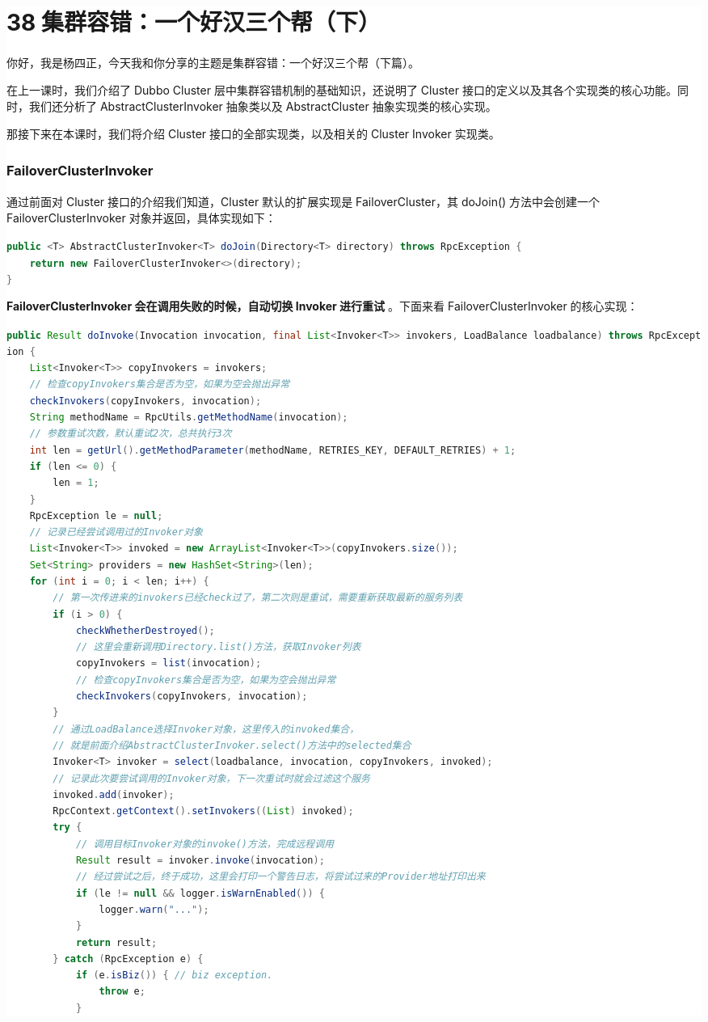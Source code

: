 # 38 集群容错：一个好汉三个帮（下）

你好，我是杨四正，今天我和你分享的主题是集群容错：一个好汉三个帮（下篇）。

在上一课时，我们介绍了 Dubbo Cluster 层中集群容错机制的基础知识，还说明了 Cluster 接口的定义以及其各个实现类的核心功能。同时，我们还分析了 AbstractClusterInvoker 抽象类以及 AbstractCluster 抽象实现类的核心实现。

那接下来在本课时，我们将介绍 Cluster 接口的全部实现类，以及相关的 Cluster Invoker 实现类。

### FailoverClusterInvoker

通过前面对 Cluster 接口的介绍我们知道，Cluster 默认的扩展实现是 FailoverCluster，其 doJoin() 方法中会创建一个 FailoverClusterInvoker 对象并返回，具体实现如下：

```java
public <T> AbstractClusterInvoker<T> doJoin(Directory<T> directory) throws RpcException {
    return new FailoverClusterInvoker<>(directory);
}
```

**FailoverClusterInvoker 会在调用失败的时候，自动切换 Invoker 进行重试** 。下面来看 FailoverClusterInvoker 的核心实现：

```java
public Result doInvoke(Invocation invocation, final List<Invoker<T>> invokers, LoadBalance loadbalance) throws RpcException {
    List<Invoker<T>> copyInvokers = invokers;
    // 检查copyInvokers集合是否为空，如果为空会抛出异常
    checkInvokers(copyInvokers, invocation);
    String methodName = RpcUtils.getMethodName(invocation);
    // 参数重试次数，默认重试2次，总共执行3次
    int len = getUrl().getMethodParameter(methodName, RETRIES_KEY, DEFAULT_RETRIES) + 1;
    if (len <= 0) {
        len = 1;
    }
    RpcException le = null;
    // 记录已经尝试调用过的Invoker对象
    List<Invoker<T>> invoked = new ArrayList<Invoker<T>>(copyInvokers.size());
    Set<String> providers = new HashSet<String>(len);
    for (int i = 0; i < len; i++) {
        // 第一次传进来的invokers已经check过了，第二次则是重试，需要重新获取最新的服务列表
        if (i > 0) {
            checkWhetherDestroyed();
            // 这里会重新调用Directory.list()方法，获取Invoker列表
            copyInvokers = list(invocation);
            // 检查copyInvokers集合是否为空，如果为空会抛出异常
            checkInvokers(copyInvokers, invocation);
        }
        // 通过LoadBalance选择Invoker对象，这里传入的invoked集合，
        // 就是前面介绍AbstractClusterInvoker.select()方法中的selected集合
        Invoker<T> invoker = select(loadbalance, invocation, copyInvokers, invoked);
        // 记录此次要尝试调用的Invoker对象，下一次重试时就会过滤这个服务
        invoked.add(invoker);
        RpcContext.getContext().setInvokers((List) invoked);
        try {
            // 调用目标Invoker对象的invoke()方法，完成远程调用
            Result result = invoker.invoke(invocation);
            // 经过尝试之后，终于成功，这里会打印一个警告日志，将尝试过来的Provider地址打印出来
            if (le != null && logger.isWarnEnabled()) {
                logger.warn("...");
            }
            return result;
        } catch (RpcException e) {
            if (e.isBiz()) { // biz exception.
                throw e;
            }
```